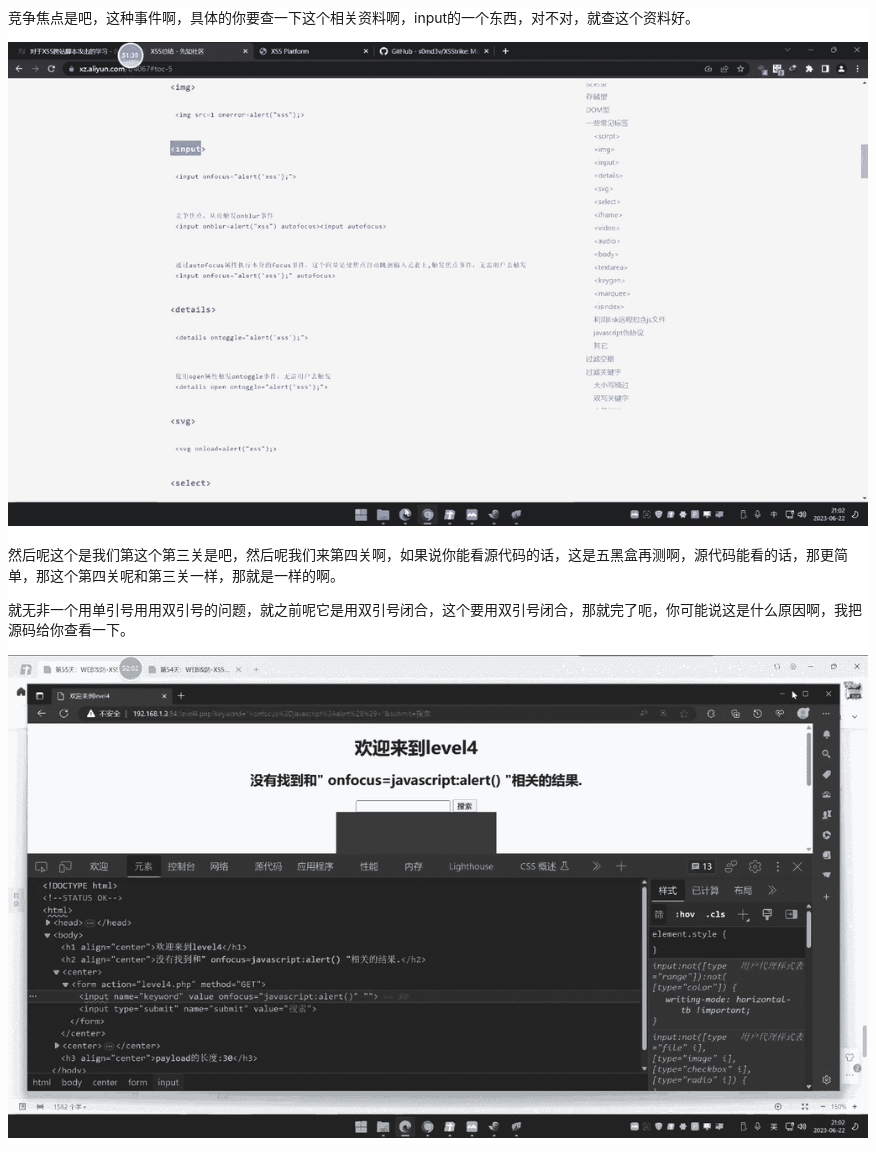 竞争焦点是吧，这种事件啊，具体的你要查一下这个相关资料啊，input的一个东西，对不对，就查这个资料好。



![](img/5e8e648caf87156c4c655b58f5248e45_215.png)

然后呢这个是我们第这个第三关是吧，然后呢我们来第四关啊，如果说你能看源代码的话，这是五黑盒再测啊，源代码能看的话，那更简单，那这个第四关呢和第三关一样，那就是一样的啊。

就无非一个用单引号用用双引号的问题，就之前呢它是用双引号闭合，这个要用双引号闭合，那就完了呃，你可能说这是什么原因啊，我把源码给你查看一下。



![](img/5e8e648caf87156c4c655b58f5248e45_217.png)
